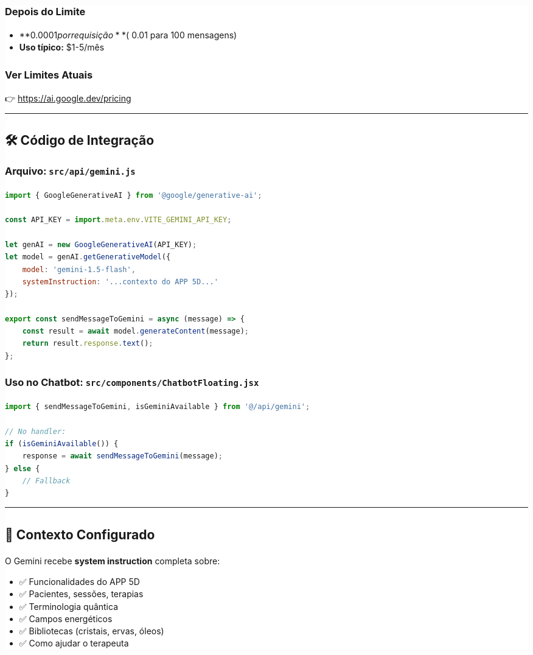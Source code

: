 ### Depois do Limite
- **$0.0001 por requisição** (~$0.01 para 100 mensagens)
- **Uso típico:** $1-5/mês

### Ver Limites Atuais
👉 https://ai.google.dev/pricing

---

## 🛠️ Código de Integração

### Arquivo: `src/api/gemini.js`

```javascript
import { GoogleGenerativeAI } from '@google/generative-ai';

const API_KEY = import.meta.env.VITE_GEMINI_API_KEY;

let genAI = new GoogleGenerativeAI(API_KEY);
let model = genAI.getGenerativeModel({ 
    model: 'gemini-1.5-flash',
    systemInstruction: '...contexto do APP 5D...'
});

export const sendMessageToGemini = async (message) => {
    const result = await model.generateContent(message);
    return result.response.text();
};
```

### Uso no Chatbot: `src/components/ChatbotFloating.jsx`

```javascript
import { sendMessageToGemini, isGeminiAvailable } from '@/api/gemini';

// No handler:
if (isGeminiAvailable()) {
    response = await sendMessageToGemini(message);
} else {
    // Fallback
}
```

---

## 🎯 Contexto Configurado

O Gemini recebe **system instruction** completa sobre:
- ✅ Funcionalidades do APP 5D
- ✅ Pacientes, sessões, terapias
- ✅ Terminologia quântica
- ✅ Campos energéticos
- ✅ Bibliotecas (cristais, ervas, óleos)
- ✅ Como ajudar o terapeuta
